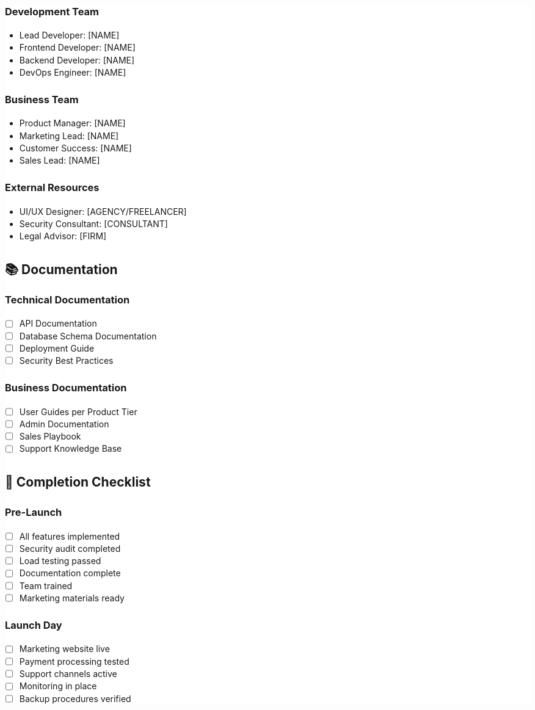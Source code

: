 ### Development Team
- Lead Developer: [NAME]
- Frontend Developer: [NAME]
- Backend Developer: [NAME]
- DevOps Engineer: [NAME]

### Business Team
- Product Manager: [NAME]
- Marketing Lead: [NAME]
- Customer Success: [NAME]
- Sales Lead: [NAME]

### External Resources
- UI/UX Designer: [AGENCY/FREELANCER]
- Security Consultant: [CONSULTANT]
- Legal Advisor: [FIRM]

## 📚 Documentation

### Technical Documentation
- [ ] API Documentation
- [ ] Database Schema Documentation
- [ ] Deployment Guide
- [ ] Security Best Practices

### Business Documentation
- [ ] User Guides per Product Tier
- [ ] Admin Documentation
- [ ] Sales Playbook
- [ ] Support Knowledge Base

## 🎉 Completion Checklist

### Pre-Launch
- [ ] All features implemented
- [ ] Security audit completed
- [ ] Load testing passed
- [ ] Documentation complete
- [ ] Team trained
- [ ] Marketing materials ready

### Launch Day
- [ ] Marketing website live
- [ ] Payment processing tested
- [ ] Support channels active
- [ ] Monitoring in place
- [ ] Backup procedures verified
